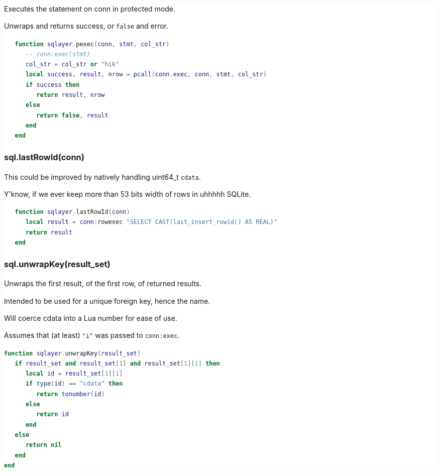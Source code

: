 Executes the statement on conn in protected mode\.

Unwraps and returns success, or `false` and error\.

```lua
   function sqlayer.pexec(conn, stmt, col_str)
      -- conn:exec(stmt)
      col_str = col_str or "hik"
      local success, result, nrow = pcall(conn.exec, conn, stmt, col_str)
      if success then
         return result, nrow
      else
         return false, result
      end
   end
```


### sql\.lastRowId\(conn\)

This could be improved by natively handling uint64\_t `cdata`\.

Y'know, if we ever keep more than 53 bits width of rows in uhhhhh SQLite\.

```lua
   function sqlayer.lastRowId(conn)
      local result = conn:rowexec "SELECT CAST(last_insert_rowid() AS REAL)"
      return result
   end
```


### sql\.unwrapKey\(result\_set\)

Unwraps the first result, of the first row, of returned results\.

Intended to be used for a unique foreign key, hence the name\.

Will coerce cdata into a Lua number for ease of use\.

Assumes that \(at least\) `"i"` was passed to `conn:exec`\.

```lua
function sqlayer.unwrapKey(result_set)
   if result_set and result_set[1] and result_set[1][1] then
      local id = result_set[1][1]
      if type(id) == "cdata" then
         return tonumber(id)
      else
         return id
      end
   else
      return nil
   end
end
```


